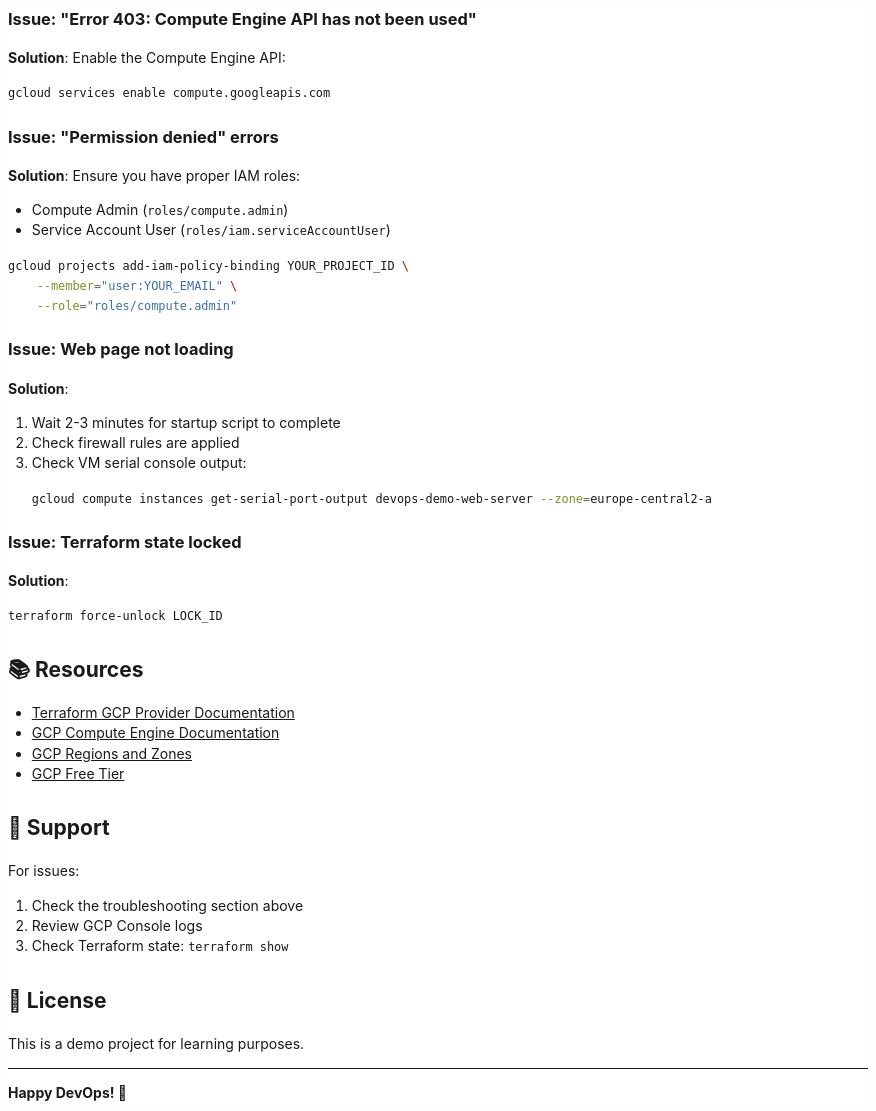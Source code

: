 ### Issue: "Error 403: Compute Engine API has not been used"

**Solution**: Enable the Compute Engine API:
```bash
gcloud services enable compute.googleapis.com
```

### Issue: "Permission denied" errors

**Solution**: Ensure you have proper IAM roles:
- Compute Admin (`roles/compute.admin`)
- Service Account User (`roles/iam.serviceAccountUser`)

```bash
gcloud projects add-iam-policy-binding YOUR_PROJECT_ID \
    --member="user:YOUR_EMAIL" \
    --role="roles/compute.admin"
```

### Issue: Web page not loading

**Solution**: 
1. Wait 2-3 minutes for startup script to complete
2. Check firewall rules are applied
3. Check VM serial console output:
   ```bash
   gcloud compute instances get-serial-port-output devops-demo-web-server --zone=europe-central2-a
   ```

### Issue: Terraform state locked

**Solution**: 
```bash
terraform force-unlock LOCK_ID
```

## 📚 Resources

- [Terraform GCP Provider Documentation](https://registry.terraform.io/providers/hashicorp/google/latest/docs)
- [GCP Compute Engine Documentation](https://cloud.google.com/compute/docs)
- [GCP Regions and Zones](https://cloud.google.com/compute/docs/regions-zones)
- [GCP Free Tier](https://cloud.google.com/free)

## 🤝 Support

For issues:
1. Check the troubleshooting section above
2. Review GCP Console logs
3. Check Terraform state: `terraform show`

## 📝 License

This is a demo project for learning purposes.

---

**Happy DevOps! 🚀**
